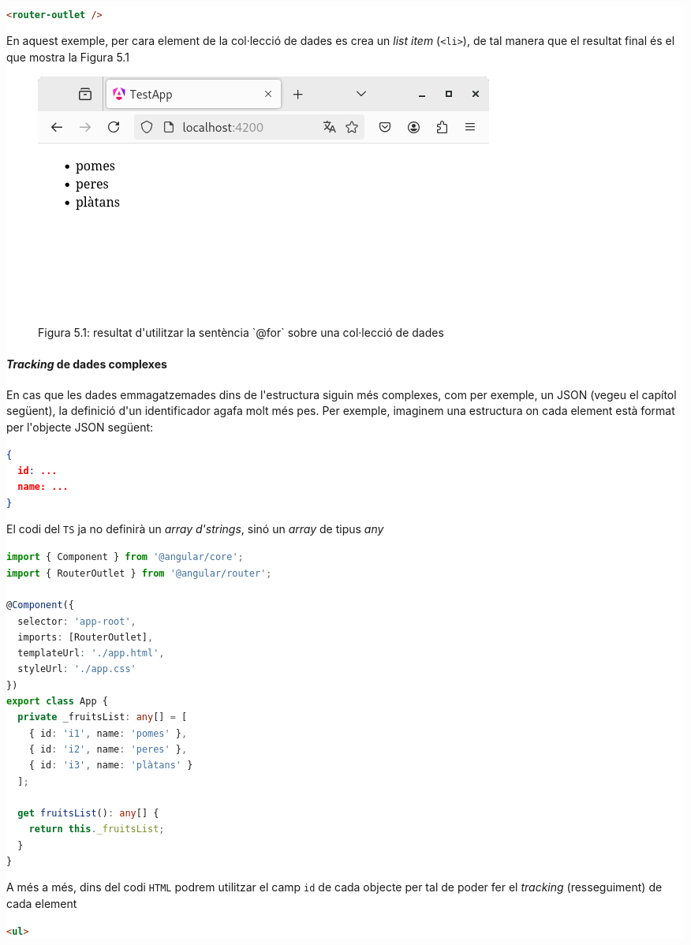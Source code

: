```html
<router-outlet />
```
En aquest exemple, per cara element de la col·lecció de dades es crea un *list item* (`<li>`), de tal manera que el resultat final és el que mostra la Figura 5.1

<figure>
    <img src="img/ch05/for_example1.png" alt="Resultat d'utilitzar la sentència `@for` sobre una col·lecció de dades">
    <figcaption>Figura 5.1: resultat d'utilitzar la sentència `@for` sobre una col·lecció de dades</figcaption>
</figure>

#### *Tracking* de dades complexes
En cas que les dades emmagatzemades dins de l'estructura siguin més complexes, com per exemple, un JSON (vegeu el capítol següent), la definició d'un identificador agafa molt més pes. Per exemple, imaginem una estructura on cada element està format per l'objecte JSON següent:
```json
{
  id: ...
  name: ...
}
```
El codi del `TS` ja no definirà un *array d'strings*, sinó un *array* de tipus *any*
```typescript
import { Component } from '@angular/core';
import { RouterOutlet } from '@angular/router';

@Component({
  selector: 'app-root',
  imports: [RouterOutlet],
  templateUrl: './app.html',
  styleUrl: './app.css'
})
export class App {
  private _fruitsList: any[] = [
    { id: 'i1', name: 'pomes' },
    { id: 'i2', name: 'peres' },
    { id: 'i3', name: 'plàtans' }
  ];

  get fruitsList(): any[] {
    return this._fruitsList;
  }
}
```
A més a més, dins del codi `HTML` podrem utilitzar el camp `id` de cada objecte per tal de poder fer el *tracking* (resseguiment) de cada element
```html
<ul>
```